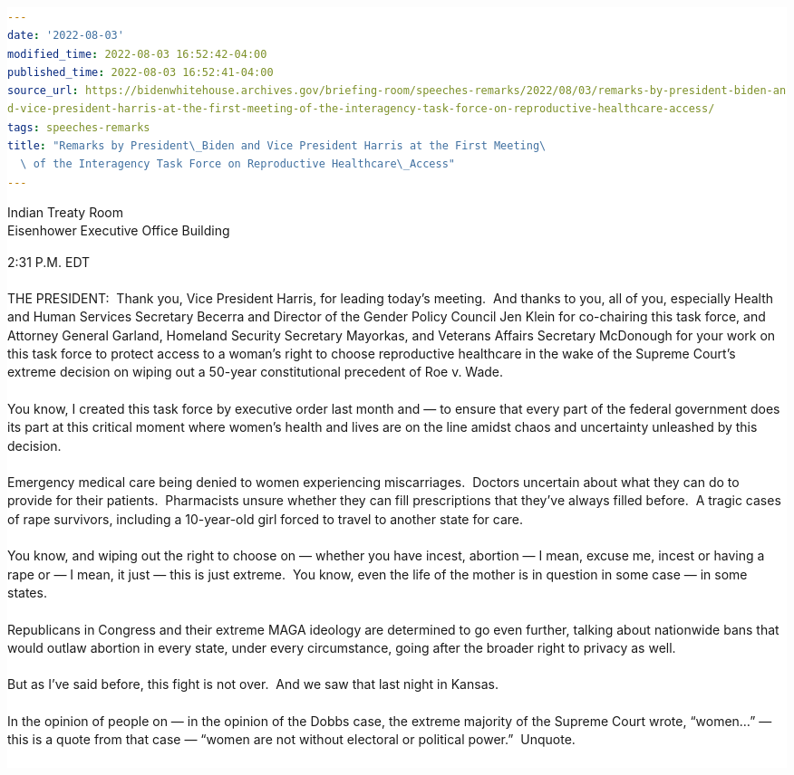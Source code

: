 ```yaml
---
date: '2022-08-03'
modified_time: 2022-08-03 16:52:42-04:00
published_time: 2022-08-03 16:52:41-04:00
source_url: https://bidenwhitehouse.archives.gov/briefing-room/speeches-remarks/2022/08/03/remarks-by-president-biden-and-vice-president-harris-at-the-first-meeting-of-the-interagency-task-force-on-reproductive-healthcare-access/
tags: speeches-remarks
title: "Remarks by President\_Biden and Vice President Harris at the First Meeting\
  \ of the Interagency Task Force on Reproductive Healthcare\_Access"
---
```

 
Indian Treaty Room  
Eisenhower Executive Office Building

2:31 P.M. EDT  
   
THE PRESIDENT:  Thank you, Vice President Harris, for leading today’s
meeting.  And thanks to you, all of you, especially Health and Human
Services Secretary Becerra and Director of the Gender Policy Council Jen
Klein for co-chairing this task force, and Attorney General Garland,
Homeland Security Secretary Mayorkas, and Veterans Affairs Secretary
McDonough for your work on this task force to protect access to a
woman’s right to choose reproductive healthcare in the wake of the
Supreme Court’s extreme decision on wiping out a 50-year constitutional
precedent of Roe v. Wade.   
   
You know, I created this task force by executive order last month and —
to ensure that every part of the federal government does its part at
this critical moment where women’s health and lives are on the line
amidst chaos and uncertainty unleashed by this decision.  
   
Emergency medical care being denied to women experiencing miscarriages. 
Doctors uncertain about what they can do to provide for their patients. 
Pharmacists unsure whether they can fill prescriptions that they’ve
always filled before.  A tragic cases of rape survivors, including a
10-year-old girl forced to travel to another state for care.   
   
You know, and wiping out the right to choose on — whether you have
incest, abortion — I mean, excuse me, incest or having a rape or — I
mean, it just — this is just extreme.  You know, even the life of the
mother is in question in some case — in some states.  
   
Republicans in Congress and their extreme MAGA ideology are determined
to go even further, talking about nationwide bans that would outlaw
abortion in every state, under every circumstance, going after the
broader right to privacy as well.  
   
But as I’ve said before, this fight is not over.  And we saw that last
night in Kansas.   
   
In the opinion of people on — in the opinion of the Dobbs case, the
extreme majority of the Supreme Court wrote, “women…” — this is a quote
from that case — “women are not without electoral or political power.” 
Unquote.   
   